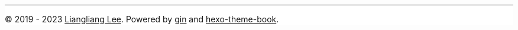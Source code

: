 </div>
</div>
</div>
<div class="copyright">
<hr/>
<p>© 2019 - 2023 <a href="/cdn-cgi/l/email-protection#ee828282d7dadfdfded9ae89838f8782c08d8183" target="_blank">Liangliang Lee</a>.
                    Powered by <a href="https://github.com/gin-gonic/gin" target="_blank">gin</a> and <a href="https://github.com/kaiiiz/hexo-theme-book" target="_blank">hexo-theme-book</a>.</p>
</div>
</div>
<a class="off-canvas-overlay" onclick="hide_canvas()"></a>
</div>
<script>(function(){function c(){var b=a.contentDocument||a.contentWindow.document;if(b){var d=b.createElement('script');d.innerHTML="window.__CF$cv$params={r:'8f0e63831d0584a5',t:'MTczNDAxMzU3OC4wMDAwMDA='};var a=document.createElement('script');a.nonce='';a.src='/cdn-cgi/challenge-platform/scripts/jsd/main.js';document.getElementsByTagName('head')[0].appendChild(a);";b.getElementsByTagName('head')[0].appendChild(d)}}if(document.body){var a=document.createElement('iframe');a.height=1;a.width=1;a.style.position='absolute';a.style.top=0;a.style.left=0;a.style.border='none';a.style.visibility='hidden';document.body.appendChild(a);if('loading'!==document.readyState)c();else if(window.addEventListener)document.addEventListener('DOMContentLoaded',c);else{var e=document.onreadystatechange||function(){};document.onreadystatechange=function(b){e(b);'loading'!==document.readyState&&(document.onreadystatechange=e,c())}}}})();</script></body>

<script src="/static/index.js"></script>
</head></html>